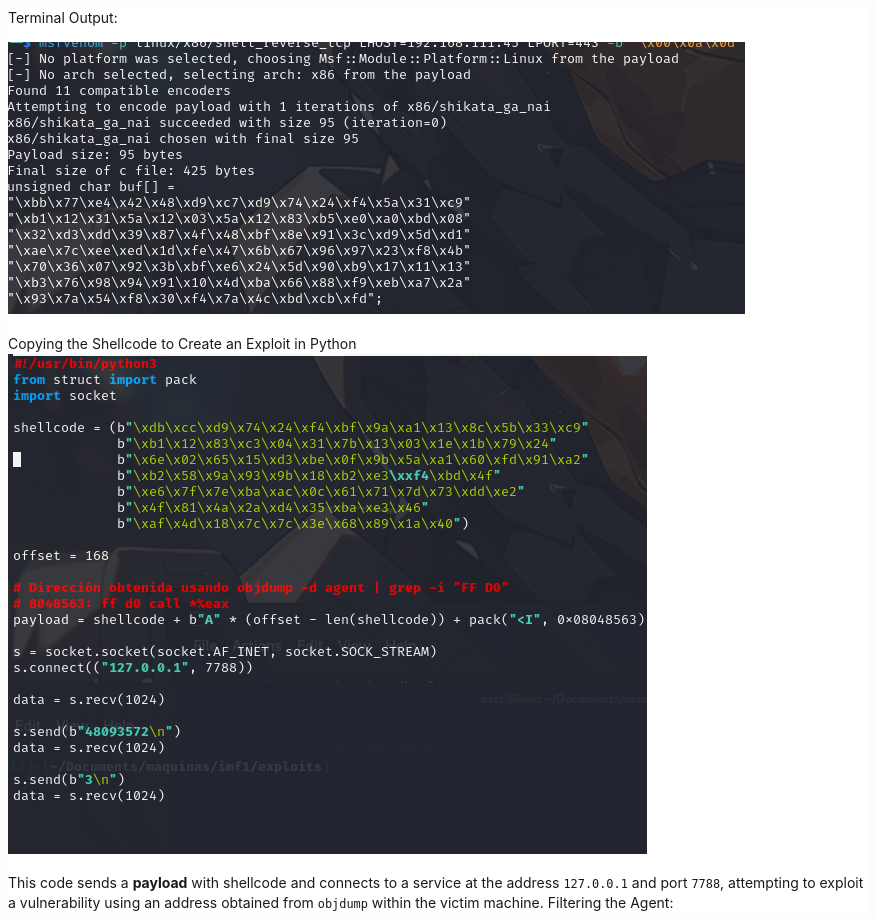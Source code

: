 
Terminal Output:

![](/assets/post/IMF/tm.png)

Copying the Shellcode to Create an Exploit in Python
![](/assets/post/IMF/p.png)


This code sends a **payload** with shellcode and connects to a service at the address `127.0.0.1` and port `7788`, attempting to exploit a vulnerability using an address obtained from `objdump` within the victim machine.
Filtering the Agent:
